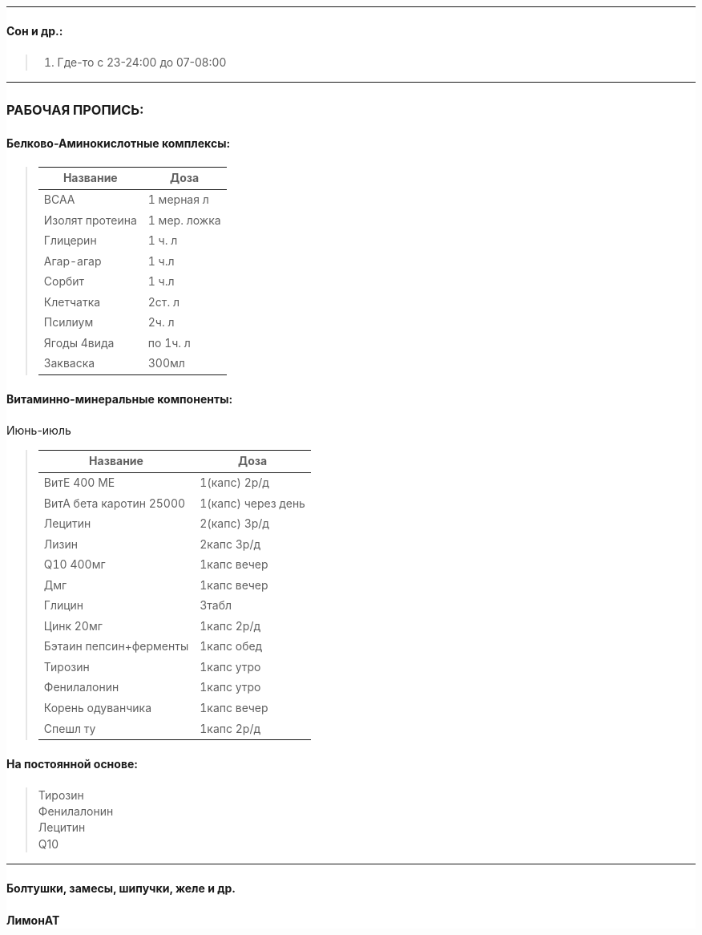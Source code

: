*** 
#### Сон и др.:
> 1. Где-то с 23-24:00 до 07-08:00

*** 
### РАБОЧАЯ ПРОПИСЬ:   

#### Белково-Аминокислотные комплексы:  

> | Название | Доза |
> |-|-|
> | ВСАА | 1 мерная л |
> Изолят протеина | 1 мер. ложка  
> Глицерин | 1 ч. л  
> Агар-агар | 1 ч.л
>   Сорбит   |  1 ч.л
>   Клетчатка | 2ст. л
>   Псилиум  |  2ч. л
>   Ягоды 4вида | по 1ч. л
>   Закваска |   300мл  
 
#### Витаминно-минеральные компоненты:  
Июнь-июль

> | Название | Доза |
> |-|-|
> ВитЕ 400 МЕ | 1(капс) 2р/д
> ВитА бета каротин 25000 | 1(капс) через день  
> Лецитин | 2(капс) 3р/д 
> Лизин    | 2капс 3р/д
>   Q10 400мг  |1капс вечер
>   Дмг      |  1капс вечер
>   Глицин   |  3табл
>   Цинк 20мг | 1капс 2р/д
>   Бэтаин пепсин+ферменты | 1капс обед
>   Тирозин   | 1капс утро
>   Фенилалонин | 1капс утро
>   Корень одуванчика | 1капс вечер
>   Спешл ту  |  1капс 2р/д

#### На постоянной основе: 
>  Тирозин  
>  Фенилалонин  
>  Лецитин  
>  Q10  
 
*** 
#### Болтушки, замесы, шипучки, желе и др.  

#### ЛимонАТ 

